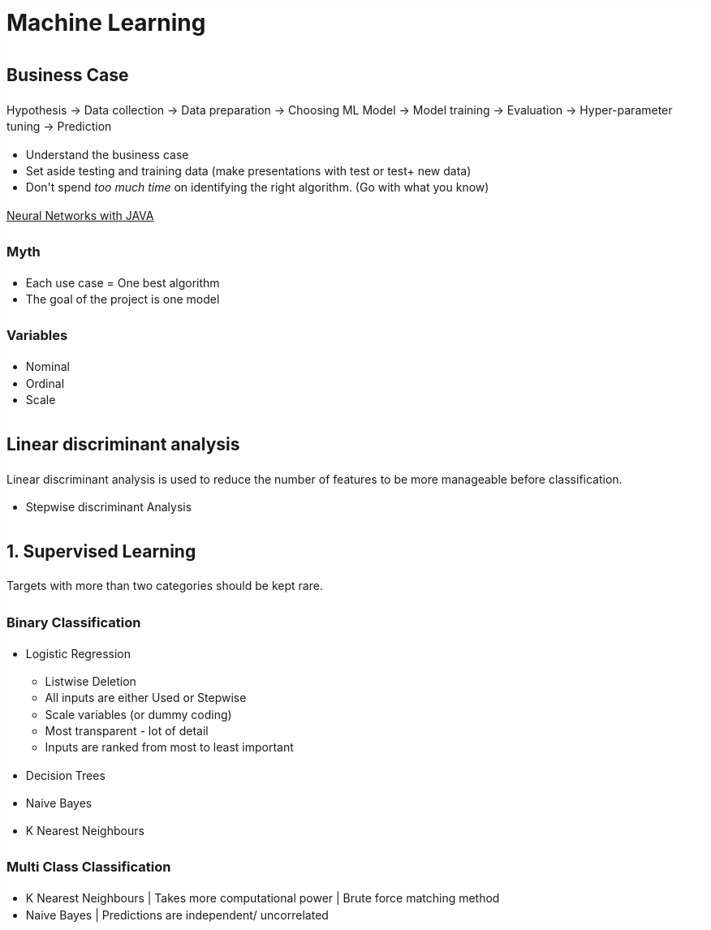 # Machine Learning

## Business Case
Hypothesis → Data collection → Data preparation → Choosing ML Model → Model training → Evaluation → Hyper-parameter tuning → Prediction

- Understand the business case
- Set aside testing and training data (make presentations with test or test+ new data)
- Don't spend *too much time* on identifying the right algorithm. (Go with what you know)

[Neural Networks with JAVA](https://www.nnwj.de)

### Myth    
- Each use case = One best algorithm
- The goal of the project is one model


### Variables
- Nominal
- Ordinal
- Scale


## Linear discriminant analysis

Linear discriminant analysis is used to reduce the number of features to be more manageable before classification.

- Stepwise discriminant Analysis

## 1. Supervised Learning

Targets with more than two categories should be kept rare.

### Binary Classification

- Logistic Regression
    - Listwise Deletion
    - All inputs are either Used or Stepwise
    - Scale variables (or dummy coding)
    - Most transparent - lot of detail
    - Inputs are ranked from most to least important

- Decision Trees
- Naive Bayes
- K Nearest Neighbours

### Multi Class Classification
- K Nearest Neighbours | Takes more computational power | Brute force matching method
- Naive Bayes | Predictions are independent/ uncorrelated  
